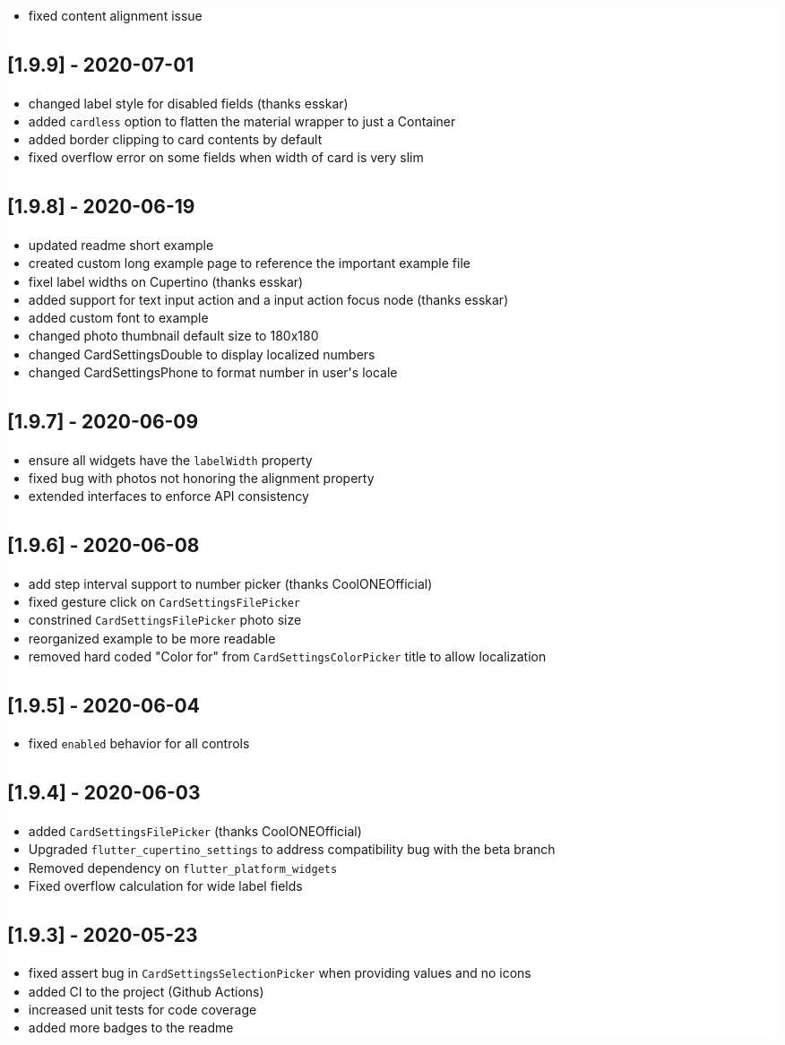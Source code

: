 - fixed content alignment issue

## [1.9.9] - 2020-07-01

- changed label style for disabled fields (thanks esskar)
- added `cardless` option to flatten the material wrapper to just a Container
- added border clipping to card contents by default
- fixed overflow error on some fields when width of card is very slim

## [1.9.8] - 2020-06-19

- updated readme short example
- created custom long example page to reference the important example file
- fixel label widths on Cupertino (thanks esskar)
- added support for text input action and a input action focus node (thanks esskar)
- added custom font to example
- changed photo thumbnail default size to 180x180
- changed CardSettingsDouble to display localized numbers
- changed CardSettingsPhone to format number in user's locale

## [1.9.7] - 2020-06-09

- ensure all widgets have the `labelWidth` property
- fixed bug with photos not honoring the alignment property
- extended interfaces to enforce API consistency

## [1.9.6] - 2020-06-08

- add step interval support to number picker (thanks CoolONEOfficial)
- fixed gesture click on `CardSettingsFilePicker`
- constrined `CardSettingsFilePicker` photo size
- reorganized example to be more readable
- removed hard coded "Color for" from `CardSettingsColorPicker` title to allow localization

## [1.9.5] - 2020-06-04

- fixed `enabled` behavior for all controls

## [1.9.4] - 2020-06-03

- added `CardSettingsFilePicker` (thanks CoolONEOfficial)
- Upgraded `flutter_cupertino_settings` to address compatibility bug with the beta branch
- Removed dependency on `flutter_platform_widgets`
- Fixed overflow calculation for wide label fields

## [1.9.3] - 2020-05-23

- fixed assert bug in `CardSettingsSelectionPicker` when providing values and no icons
- added CI to the project (Github Actions)
- increased unit tests for code coverage
- added more badges to the readme
